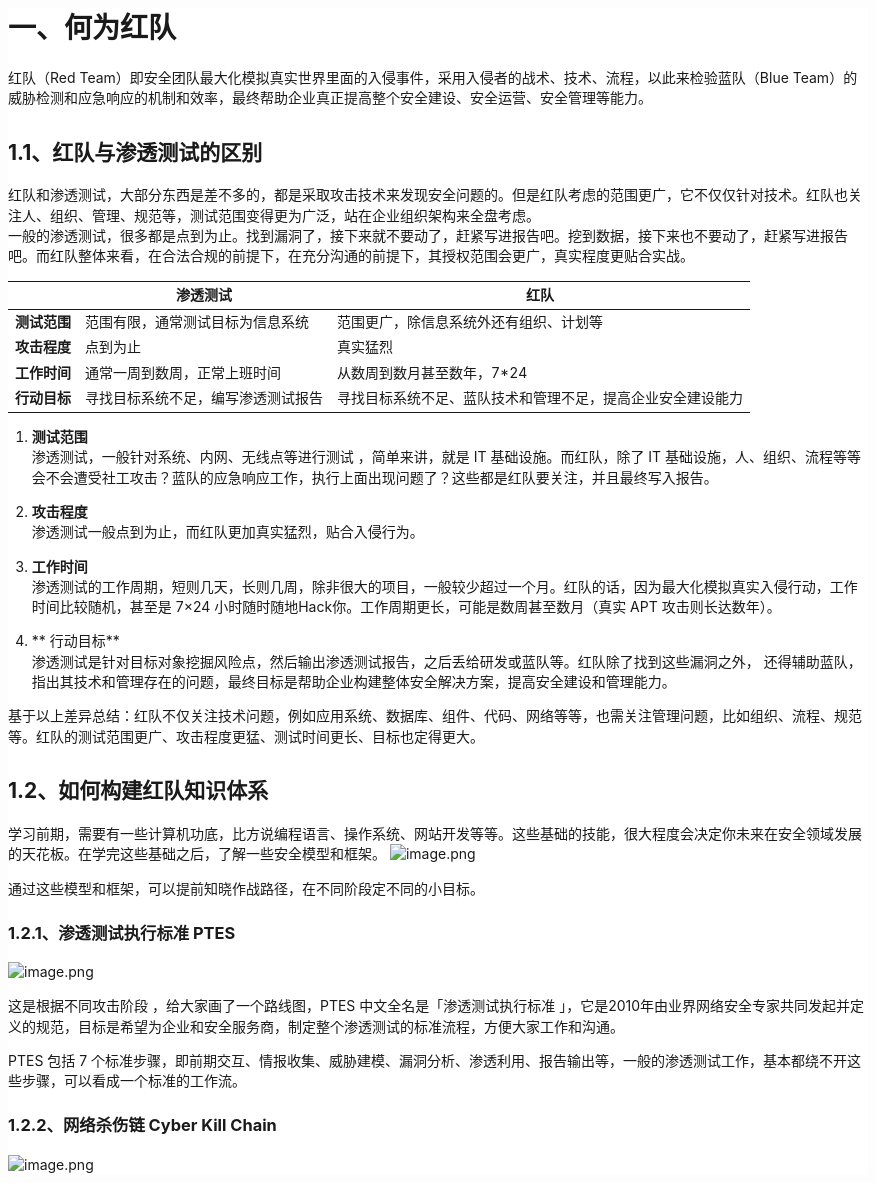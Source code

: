 
# 一、何为红队
红队（Red Team）即安全团队最大化模拟真实世界里面的入侵事件，采用入侵者的战术、技术、流程，以此来检验蓝队（Blue Team）的威胁检测和应急响应的机制和效率，最终帮助企业真正提高整个安全建设、安全运营、安全管理等能力。


## 1.1、红队与渗透测试的区别
红队和渗透测试，大部分东西是差不多的，都是采取攻击技术来发现安全问题的。但是红队考虑的范围更广，它不仅仅针对技术。红队也关注人、组织、管理、规范等，测试范围变得更为广泛，站在企业组织架构来全盘考虑。<br />一般的渗透测试，很多都是点到为止。找到漏洞了，接下来就不要动了，赶紧写进报告吧。挖到数据，接下来也不要动了，赶紧写进报告吧。而红队整体来看，在合法合规的前提下，在充分沟通的前提下，其授权范围会更广，真实程度更贴合实战。

|  | **渗透测试** | **红队** |
| --- | --- | --- |
| **测试范围** | 范围有限，通常测试目标为信息系统 | 范围更广，除信息系统外还有组织、计划等 |
| **攻击程度** | 点到为止 | 真实猛烈 |
| **工作时间** | 通常一周到数周，正常上班时间 | 从数周到数月甚至数年，7*24 |
| **行动目标** | 寻找目标系统不足，编写渗透测试报告 | 寻找目标系统不足、蓝队技术和管理不足，提高企业安全建设能力 |

1.  **测试范围**<br />渗透测试，一般针对系统、内网、无线点等进行测试 ，简单来讲，就是 IT 基础设施。而红队，除了 IT 基础设施，人、组织、流程等等会不会遭受社工攻击？蓝队的应急响应工作，执行上面出现问题了？这些都是红队要关注，并且最终写入报告。 

2.  **攻击程度**<br />渗透测试一般点到为止，而红队更加真实猛烈，贴合入侵行为。 

3.  **工作时间**<br />渗透测试的工作周期，短则几天，长则几周，除非很大的项目，一般较少超过一个月。红队的话，因为最大化模拟真实入侵行动，工作时间比较随机，甚至是 7×24 小时随时随地Hack你。工作周期更长，可能是数周甚至数月（真实 APT 攻击则长达数年）。

4. ** 行动目标**<br />渗透测试是针对目标对象挖掘风险点，然后输出渗透测试报告，之后丢给研发或蓝队等。红队除了找到这些漏洞之外， 还得辅助蓝队，指出其技术和管理存在的问题，最终目标是帮助企业构建整体安全解决方案，提高安全建设和管理能力。

基于以上差异总结：红队不仅关注技术问题，例如应用系统、数据库、组件、代码、网络等等，也需关注管理问题，比如组织、流程、规范等。红队的测试范围更广、攻击程度更猛、测试时间更长、目标也定得更大。


## 1.2、如何构建红队知识体系
学习前期，需要有一些计算机功底，比方说编程语言、操作系统、网站开发等等。这些基础的技能，很大程度会决定你未来在安全领域发展的天花板。在学完这些基础之后，了解一些安全模型和框架。
![image.png](../../_img\04-红蓝对抗/1655793417875-d872280b-a37c-49d0-ab45-67979afd2b88.png)

通过这些模型和框架，可以提前知晓作战路径，在不同阶段定不同的小目标。

### 1.2.1、渗透测试执行标准 PTES
![image.png](../../_img\04-红蓝对抗/1655793432138-6f5f7ffc-710b-4dba-a597-0e8177742ec1.png)

这是根据不同攻击阶段 ，给大家画了一个路线图，PTES 中文全名是「渗透测试执行标准 」，它是2010年由业界网络安全专家共同发起并定义的规范，目标是希望为企业和安全服务商，制定整个渗透测试的标准流程，方便大家工作和沟通。

PTES 包括 7 个标准步骤，即前期交互、情报收集、威胁建模、漏洞分析、渗透利用、报告输出等，一般的渗透测试工作，基本都绕不开这些步骤，可以看成一个标准的工作流。


### 1.2.2、网络杀伤链 Cyber Kill Chain
![image.png](../../_img\04-红蓝对抗/1655793438132-5f746dd8-08cb-40da-9491-e30f526f37bb.png)
